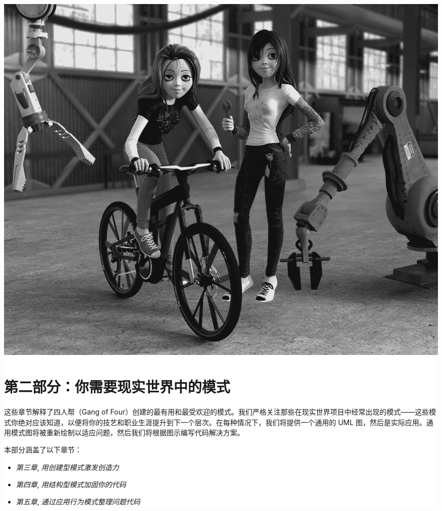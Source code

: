 ![图片](img/part-2-getting-started.jpg)

# 第二部分：你需要现实世界中的模式

这些章节解释了四人帮（Gang of Four）创建的最有用和最受欢迎的模式。我们严格关注那些在现实世界项目中经常出现的模式——这些模式你绝对应该知道，以便将你的技艺和职业生涯提升到下一个层次。在每种情况下，我们将提供一个通用的 UML 图，然后是实际应用。通用模式图将被重新绘制以适应问题，然后我们将根据图示编写代码解决方案。

本部分涵盖了以下章节：

+   *第三章*, *用创建型模式激发创造力*

+   *第四章*, *用结构型模式加固你的代码*

+   *第五章*, *通过应用行为模式整理问题代码*
